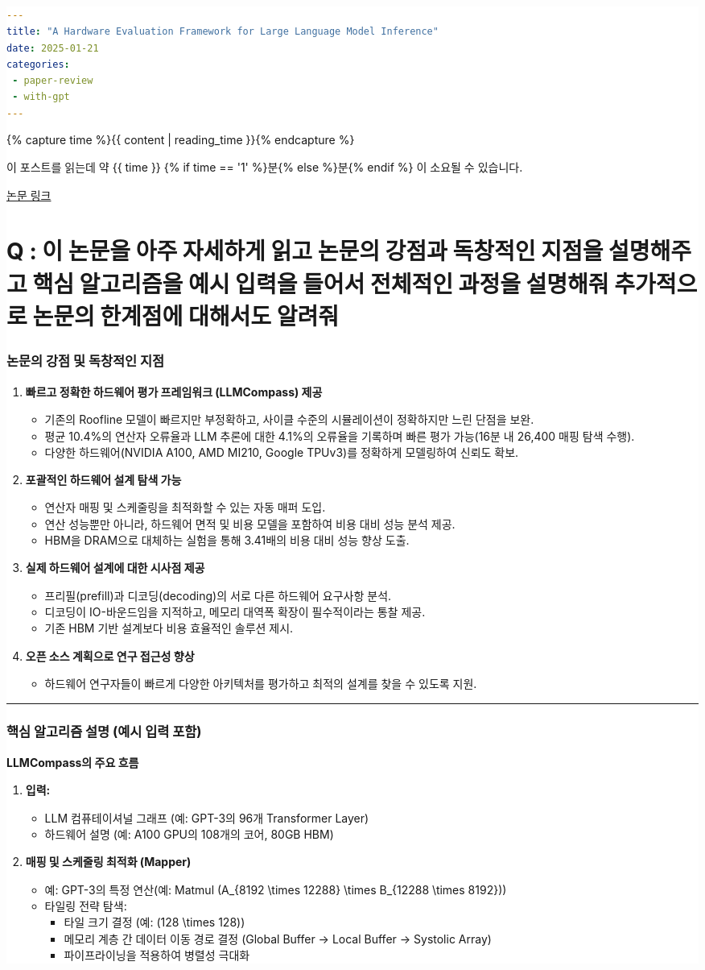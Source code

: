 ```yaml
---
title: "A Hardware Evaluation Framework for Large Language Model Inference"
date: 2025-01-21
categories:
 - paper-review
 - with-gpt
---
```


{% capture time %}{{ content | reading_time }}{% endcapture %}
   <p>이 포스트를 읽는데 약 {{ time }} {% if time == '1' %}분{% else %}분{% endif %} 이 소요될 수 있습니다.</p>

[논문 링크](https://arxiv.org/abs/2312.03134)

# Q : 이 논문을 아주 자세하게 읽고 논문의 강점과 독창적인 지점을 설명해주고 핵심 알고리즘을 예시 입력을 들어서 전체적인 과정을 설명해줘 추가적으로 논문의 한계점에 대해서도 알려줘



### 논문의 강점 및 독창적인 지점

1. **빠르고 정확한 하드웨어 평가 프레임워크 (LLMCompass) 제공**  
   - 기존의 Roofline 모델이 빠르지만 부정확하고, 사이클 수준의 시뮬레이션이 정확하지만 느린 단점을 보완.
   - 평균 10.4%의 연산자 오류율과 LLM 추론에 대한 4.1%의 오류율을 기록하며 빠른 평가 가능(16분 내 26,400 매핑 탐색 수행).
   - 다양한 하드웨어(NVIDIA A100, AMD MI210, Google TPUv3)를 정확하게 모델링하여 신뢰도 확보.

2. **포괄적인 하드웨어 설계 탐색 가능**  
   - 연산자 매핑 및 스케줄링을 최적화할 수 있는 자동 매퍼 도입.
   - 연산 성능뿐만 아니라, 하드웨어 면적 및 비용 모델을 포함하여 비용 대비 성능 분석 제공.
   - HBM을 DRAM으로 대체하는 실험을 통해 3.41배의 비용 대비 성능 향상 도출.

3. **실제 하드웨어 설계에 대한 시사점 제공**  
   - 프리필(prefill)과 디코딩(decoding)의 서로 다른 하드웨어 요구사항 분석.
   - 디코딩이 IO-바운드임을 지적하고, 메모리 대역폭 확장이 필수적이라는 통찰 제공.
   - 기존 HBM 기반 설계보다 비용 효율적인 솔루션 제시.

4. **오픈 소스 계획으로 연구 접근성 향상**  
   - 하드웨어 연구자들이 빠르게 다양한 아키텍처를 평가하고 최적의 설계를 찾을 수 있도록 지원.

---

### 핵심 알고리즘 설명 (예시 입력 포함)

**LLMCompass의 주요 흐름**  
1. **입력:**  
   - LLM 컴퓨테이셔널 그래프 (예: GPT-3의 96개 Transformer Layer)  
   - 하드웨어 설명 (예: A100 GPU의 108개의 코어, 80GB HBM)

2. **매핑 및 스케줄링 최적화 (Mapper)**  
   - 예: GPT-3의 특정 연산(예: Matmul \(A_{8192 \times 12288} \times B_{12288 \times 8192}\))  
   - 타일링 전략 탐색:  
     - 타일 크기 결정 (예: \(128 \times 128\))
     - 메모리 계층 간 데이터 이동 경로 결정 (Global Buffer → Local Buffer → Systolic Array)
     - 파이프라이닝을 적용하여 병렬성 극대화
